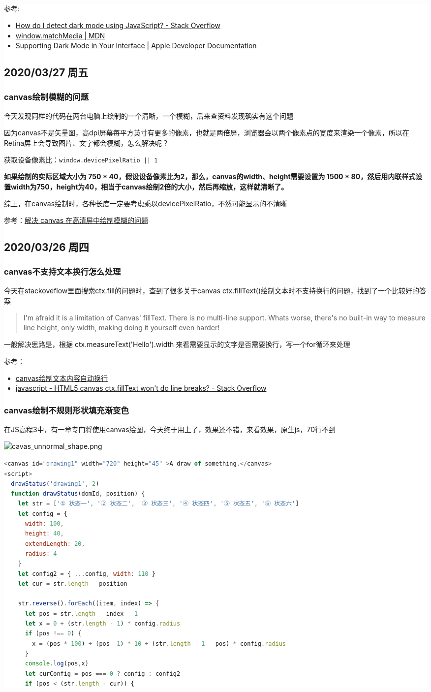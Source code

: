 参考:
- [How do I detect dark mode using JavaScript? - Stack Overflow](https://stackoverflow.com/questions/56393880/how-do-i-detect-dark-mode-using-javascript)
- [window.matchMedia | MDN](https://developer.mozilla.org/en-US/docs/Web/API/Window/matchMedia)
- [Supporting Dark Mode in Your Interface | Apple Developer Documentation](https://developer.apple.com/documentation/xcode/supporting_dark_mode_in_your_interface)

## 2020/03/27 周五
### canvas绘制模糊的问题
今天发现同样的代码在两台电脑上绘制的一个清晰，一个模糊，后来查资料发现确实有这个问题

因为canvas不是矢量图，高dpi屏幕每平方英寸有更多的像素，也就是两倍屏，浏览器会以两个像素点的宽度来渲染一个像素，所以在Retina屏上会导致图片、文字都会模糊，怎么解决呢？

获取设备像素比：`window.devicePixelRatio || 1`

**如果绘制的实际区域大小为 750 * 40，假设设备像素比为2，那么，canvas的width、height需要设置为 1500 * 80，然后用内联样式设置width为750，height为40，相当于canvas绘制2倍的大小，然后再缩放，这样就清晰了。**

综上，在canvas绘制时，各种长度一定要考虑乘以devicePixelRatio，不然可能显示的不清晰

参考：[解决 canvas 在高清屏中绘制模糊的问题](https://www.html.cn/archives/9297)

## 2020/03/26 周四
### canvas不支持文本换行怎么处理
今天在stackoveflow里面搜索ctx.fill的问题时，查到了很多关于canvas ctx.fillText()绘制文本时不支持换行的问题，找到了一个比较好的答案

> I'm afraid it is a limitation of Canvas' fillText. There is no multi-line support. Whats worse, there's no built-in way to measure line height, only width, making doing it yourself even harder!

一般解决思路是，根据 ctx.measureText('Hello').width 来看需要显示的文字是否需要换行，写一个for循环来处理

参考：
- [canvas绘制文本内容自动换行](https://segmentfault.com/a/1190000017869922)
- [javascript - HTML5 canvas ctx.fillText won't do line breaks? - Stack Overflow](https://stackoverflow.com/questions/5026961/html5-canvas-ctx-filltext-wont-do-line-breaks)

### canvas绘制不规则形状填充渐变色
在JS高程3中，有一章专门将使用canvas绘图，今天终于用上了，效果还不错，来看效果，原生js，70行不到

![cavas_unnormal_shape.png](/images/daily/cavas_unnormal_shape.png)

```js
<canvas id="drawing1" width="720" height="45" >A draw of something.</canvas>
<script>
  drawStatus('drawing1', 2)
  function drawStatus(domId, position) {
    let str = ['① 状态一', '② 状态二', '③ 状态三', '④ 状态四', '⑤ 状态五', '⑥ 状态六']
    let config = {
      width: 100,
      height: 40,
      extendLength: 20,
      radius: 4
    }
    let config2 = { ...config, width: 110 }
    let cur = str.length - position

    str.reverse().forEach((item, index) => {
      let pos = str.length - index - 1
      let x = 0 + (str.length - 1) * config.radius
      if (pos !== 0) {
        x = (pos * 100) + (pos -1) * 10 + (str.length - 1 - pos) * config.radius
      }
      console.log(pos,x)
      let curConfig = pos === 0 ? config : config2 
      if (pos < (str.length - cur)) {
```

[1]: http://baidu.com "baidu"
[2]: http://qq.com "qq"
[1]: http://baidu.com "baidu"
[2]: http://qq.com "qq"
